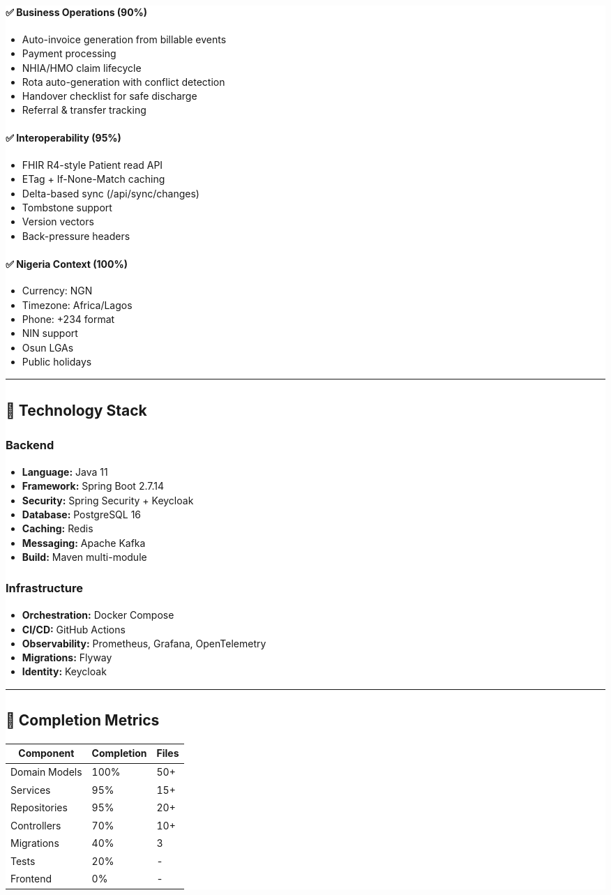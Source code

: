 #### ✅ Business Operations (90%)
- Auto-invoice generation from billable events
- Payment processing
- NHIA/HMO claim lifecycle
- Rota auto-generation with conflict detection
- Handover checklist for safe discharge
- Referral & transfer tracking

#### ✅ Interoperability (95%)
- FHIR R4-style Patient read API
- ETag + If-None-Match caching
- Delta-based sync (/api/sync/changes)
- Tombstone support
- Version vectors
- Back-pressure headers

#### ✅ Nigeria Context (100%)
- Currency: NGN
- Timezone: Africa/Lagos
- Phone: +234 format
- NIN support
- Osun LGAs
- Public holidays

---

## 🔧 Technology Stack

### Backend
- **Language:** Java 11
- **Framework:** Spring Boot 2.7.14
- **Security:** Spring Security + Keycloak
- **Database:** PostgreSQL 16
- **Caching:** Redis
- **Messaging:** Apache Kafka
- **Build:** Maven multi-module

### Infrastructure
- **Orchestration:** Docker Compose
- **CI/CD:** GitHub Actions
- **Observability:** Prometheus, Grafana, OpenTelemetry
- **Migrations:** Flyway
- **Identity:** Keycloak

---

## 🎯 Completion Metrics

| Component | Completion | Files |
|-----------|-----------|-------|
| Domain Models | 100% | 50+ |
| Services | 95% | 15+ |
| Repositories | 95% | 20+ |
| Controllers | 70% | 10+ |
| Migrations | 40% | 3 |
| Tests | 20% | - |
| Frontend | 0% | - |
